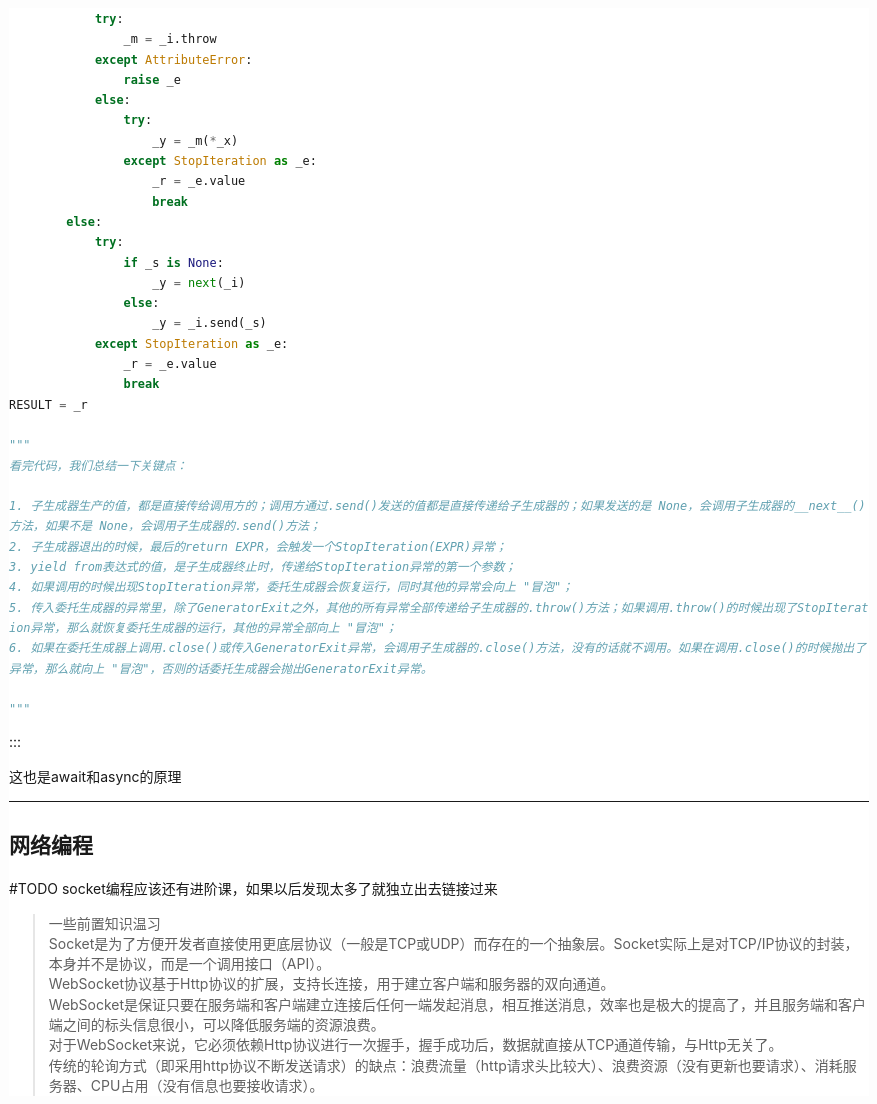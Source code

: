 ```python
            try:  
                _m = _i.throw  
            except AttributeError:  
                raise _e  
            else:  
                try:  
                    _y = _m(*_x)  
                except StopIteration as _e:  
                    _r = _e.value  
                    break  
        else:  
            try:  
                if _s is None:  
                    _y = next(_i)  
                else:  
                    _y = _i.send(_s)  
            except StopIteration as _e:  
                _r = _e.value  
                break  
RESULT = _r  
  
"""  
看完代码，我们总结一下关键点：  
  
1. 子生成器生产的值，都是直接传给调用方的；调用方通过.send()发送的值都是直接传递给子生成器的；如果发送的是 None，会调用子生成器的__next__()方法，如果不是 None，会调用子生成器的.send()方法；  
2. 子生成器退出的时候，最后的return EXPR，会触发一个StopIteration(EXPR)异常；  
3. yield from表达式的值，是子生成器终止时，传递给StopIteration异常的第一个参数；  
4. 如果调用的时候出现StopIteration异常，委托生成器会恢复运行，同时其他的异常会向上 "冒泡"；  
5. 传入委托生成器的异常里，除了GeneratorExit之外，其他的所有异常全部传递给子生成器的.throw()方法；如果调用.throw()的时候出现了StopIteration异常，那么就恢复委托生成器的运行，其他的异常全部向上 "冒泡"；  
6. 如果在委托生成器上调用.close()或传入GeneratorExit异常，会调用子生成器的.close()方法，没有的话就不调用。如果在调用.close()的时候抛出了异常，那么就向上 "冒泡"，否则的话委托生成器会抛出GeneratorExit异常。  
  
"""
```
:::

这也是await和async的原理  

---------------

## 网络编程
#TODO socket编程应该还有进阶课，如果以后发现太多了就独立出去链接过来

>一些前置知识温习  
Socket是为了方便开发者直接使用更底层协议（一般是TCP或UDP）而存在的一个抽象层。Socket实际上是对TCP/IP协议的封装，本身并不是协议，而是一个调用接口（API）。  
WebSocket协议基于Http协议的扩展，支持长连接，用于建立客户端和服务器的双向通道。  
WebSocket是保证只要在服务端和客户端建立连接后任何一端发起消息，相互推送消息，效率也是极大的提高了，并且服务端和客户端之间的标头信息很小，可以降低服务端的资源浪费。  
对于WebSocket来说，它必须依赖Http协议进行一次握手，握手成功后，数据就直接从TCP通道传输，与Http无关了。  
传统的轮询方式（即采用http协议不断发送请求）的缺点：浪费流量（http请求头比较大）、浪费资源（没有更新也要请求）、消耗服务器、CPU占用（没有信息也要接收请求）。  
